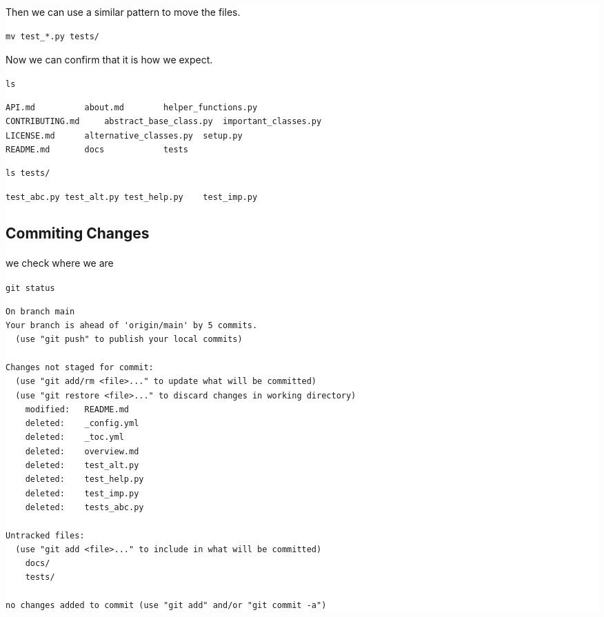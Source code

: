 Then we can use a similar pattern to move the files. 


```
mv test_*.py tests/
```


Now we can confirm that it is how we expect. 
```
ls
```

```
API.md			about.md		helper_functions.py
CONTRIBUTING.md		abstract_base_class.py	important_classes.py
LICENSE.md		alternative_classes.py	setup.py
README.md		docs			tests
```


```
ls tests/
```

```
test_abc.py	test_alt.py	test_help.py	test_imp.py
```

## Commiting Changes

we check where we are

```
git status
```

```
On branch main
Your branch is ahead of 'origin/main' by 5 commits.
  (use "git push" to publish your local commits)

Changes not staged for commit:
  (use "git add/rm <file>..." to update what will be committed)
  (use "git restore <file>..." to discard changes in working directory)
	modified:   README.md
	deleted:    _config.yml
	deleted:    _toc.yml
	deleted:    overview.md
	deleted:    test_alt.py
	deleted:    test_help.py
	deleted:    test_imp.py
	deleted:    tests_abc.py

Untracked files:
  (use "git add <file>..." to include in what will be committed)
	docs/
	tests/

no changes added to commit (use "git add" and/or "git commit -a")
```
